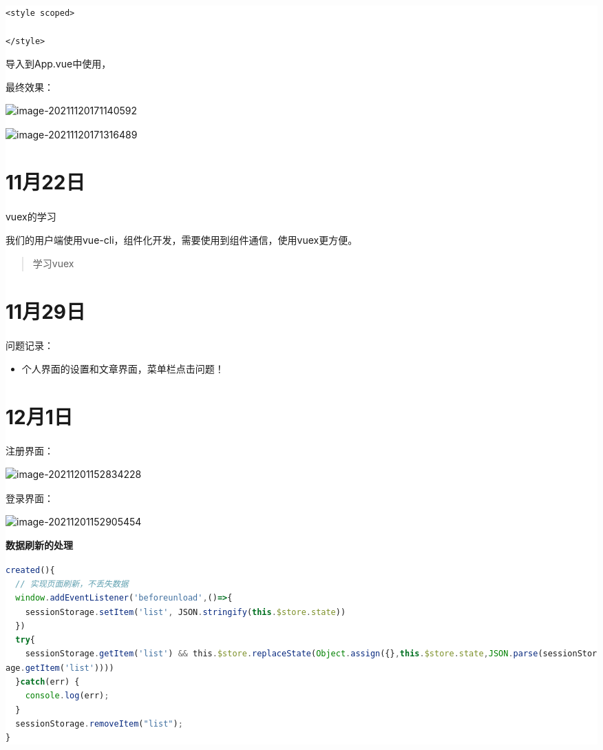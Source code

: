 ```vue
<style scoped>

</style>
```

导入到App.vue中使用，

最终效果：

![image-20211120171140592](/Users/penghuwan/Desktop/code/javaee/前端/README.assets/image-20211120171140592.png)

![image-20211120171316489](/Users/penghuwan/Desktop/code/javaee/前端/README.assets/image-20211120171316489.png)



# 11月22日

vuex的学习

我们的用户端使用vue-cli，组件化开发，需要使用到组件通信，使用vuex更方便。

> 学习vuex





# 11月29日

问题记录：

- 个人界面的设置和文章界面，菜单栏点击问题！



# 12月1日

注册界面：

![image-20211201152834228](/Users/penghuwan/Desktop/课/JavaEE/javaEE/前端/README.assets/image-20211201152834228.png)

登录界面：

![image-20211201152905454](/Users/penghuwan/Desktop/课/JavaEE/javaEE/前端/README.assets/image-20211201152905454.png)



**数据刷新的处理**

```js
created(){
  // 实现页面刷新，不丢失数据
  window.addEventListener('beforeunload',()=>{
    sessionStorage.setItem('list', JSON.stringify(this.$store.state))
  })
  try{
    sessionStorage.getItem('list') && this.$store.replaceState(Object.assign({},this.$store.state,JSON.parse(sessionStorage.getItem('list'))))
  }catch(err) {
    console.log(err);
  }
  sessionStorage.removeItem("list");   
}
```
